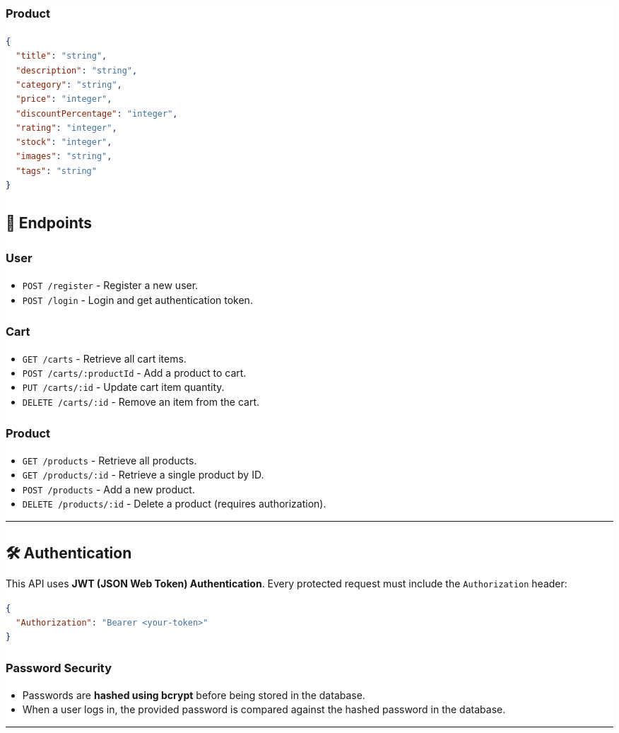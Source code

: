 ### **Product**
```json
{
  "title": "string",
  "description": "string",
  "category": "string",
  "price": "integer",
  "discountPercentage": "integer",
  "rating": "integer",
  "stock": "integer",
  "images": "string",
  "tags": "string"
}
```

## 🔗 Endpoints

### **User**
- `POST /register` - Register a new user.
- `POST /login` - Login and get authentication token.

### **Cart**
- `GET /carts` - Retrieve all cart items.
- `POST /carts/:productId` - Add a product to cart.
- `PUT /carts/:id` - Update cart item quantity.
- `DELETE /carts/:id` - Remove an item from the cart.

### **Product**
- `GET /products` - Retrieve all products.
- `GET /products/:id` - Retrieve a single product by ID.
- `POST /products` - Add a new product.
- `DELETE /products/:id` - Delete a product (requires authorization).

---

## 🛠️ Authentication
This API uses **JWT (JSON Web Token) Authentication**. Every protected request must include the `Authorization` header:

```json
{
  "Authorization": "Bearer <your-token>"
}
```
### **Password Security**
- Passwords are **hashed using bcrypt** before being stored in the database.
- When a user logs in, the provided password is compared against the hashed password in the database.

---
